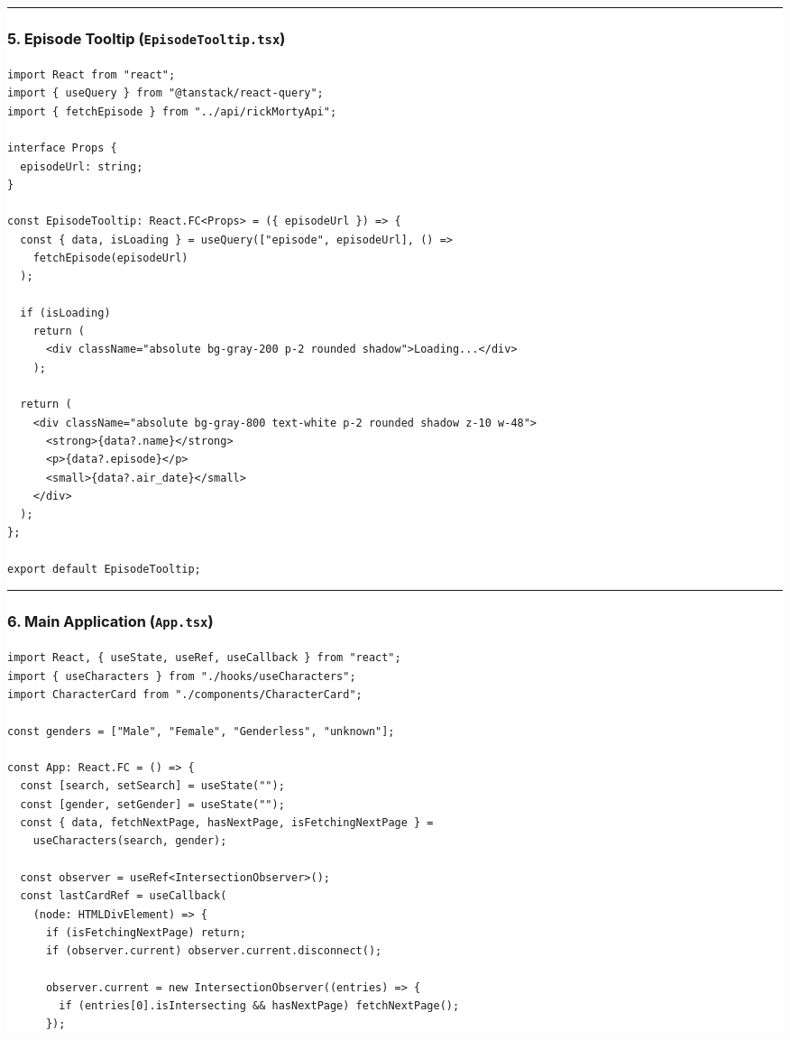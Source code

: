 ```tsx
```

---

### 5. **Episode Tooltip (`EpisodeTooltip.tsx`)**

```tsx
import React from "react";
import { useQuery } from "@tanstack/react-query";
import { fetchEpisode } from "../api/rickMortyApi";

interface Props {
  episodeUrl: string;
}

const EpisodeTooltip: React.FC<Props> = ({ episodeUrl }) => {
  const { data, isLoading } = useQuery(["episode", episodeUrl], () =>
    fetchEpisode(episodeUrl)
  );

  if (isLoading)
    return (
      <div className="absolute bg-gray-200 p-2 rounded shadow">Loading...</div>
    );

  return (
    <div className="absolute bg-gray-800 text-white p-2 rounded shadow z-10 w-48">
      <strong>{data?.name}</strong>
      <p>{data?.episode}</p>
      <small>{data?.air_date}</small>
    </div>
  );
};

export default EpisodeTooltip;
```

---

### 6. **Main Application (`App.tsx`)**

```tsx
import React, { useState, useRef, useCallback } from "react";
import { useCharacters } from "./hooks/useCharacters";
import CharacterCard from "./components/CharacterCard";

const genders = ["Male", "Female", "Genderless", "unknown"];

const App: React.FC = () => {
  const [search, setSearch] = useState("");
  const [gender, setGender] = useState("");
  const { data, fetchNextPage, hasNextPage, isFetchingNextPage } =
    useCharacters(search, gender);

  const observer = useRef<IntersectionObserver>();
  const lastCardRef = useCallback(
    (node: HTMLDivElement) => {
      if (isFetchingNextPage) return;
      if (observer.current) observer.current.disconnect();

      observer.current = new IntersectionObserver((entries) => {
        if (entries[0].isIntersecting && hasNextPage) fetchNextPage();
      });

```